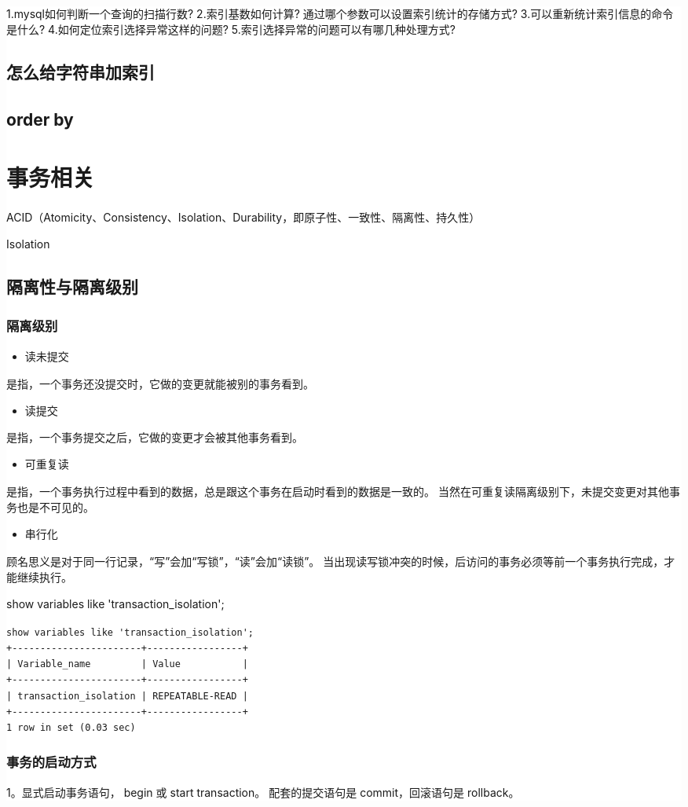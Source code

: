 1.mysql如何判断一个查询的扫描行数?
2.索引基数如何计算? 通过哪个参数可以设置索引统计的存储方式?
3.可以重新统计索引信息的命令是什么?
4.如何定位索引选择异常这样的问题?
5.索引选择异常的问题可以有哪几种处理方式?


## 怎么给字符串加索引

## order by

# 事务相关

ACID（Atomicity、Consistency、Isolation、Durability，即原子性、一致性、隔离性、持久性）

Isolation

## 隔离性与隔离级别

### 隔离级别

- 读未提交

是指，一个事务还没提交时，它做的变更就能被别的事务看到。

- 读提交

是指，一个事务提交之后，它做的变更才会被其他事务看到。

- 可重复读

是指，一个事务执行过程中看到的数据，总是跟这个事务在启动时看到的数据是一致的。
当然在可重复读隔离级别下，未提交变更对其他事务也是不可见的。

- 串行化

顾名思义是对于同一行记录，“写”会加“写锁”，“读”会加“读锁”。
当出现读写锁冲突的时候，后访问的事务必须等前一个事务执行完成，才能继续执行。

show variables like 'transaction_isolation';

```
show variables like 'transaction_isolation';
+-----------------------+-----------------+
| Variable_name         | Value           |
+-----------------------+-----------------+
| transaction_isolation | REPEATABLE-READ |
+-----------------------+-----------------+
1 row in set (0.03 sec)
```

### 事务的启动方式

1。显式启动事务语句， begin 或 start transaction。
配套的提交语句是 commit，回滚语句是 rollback。
